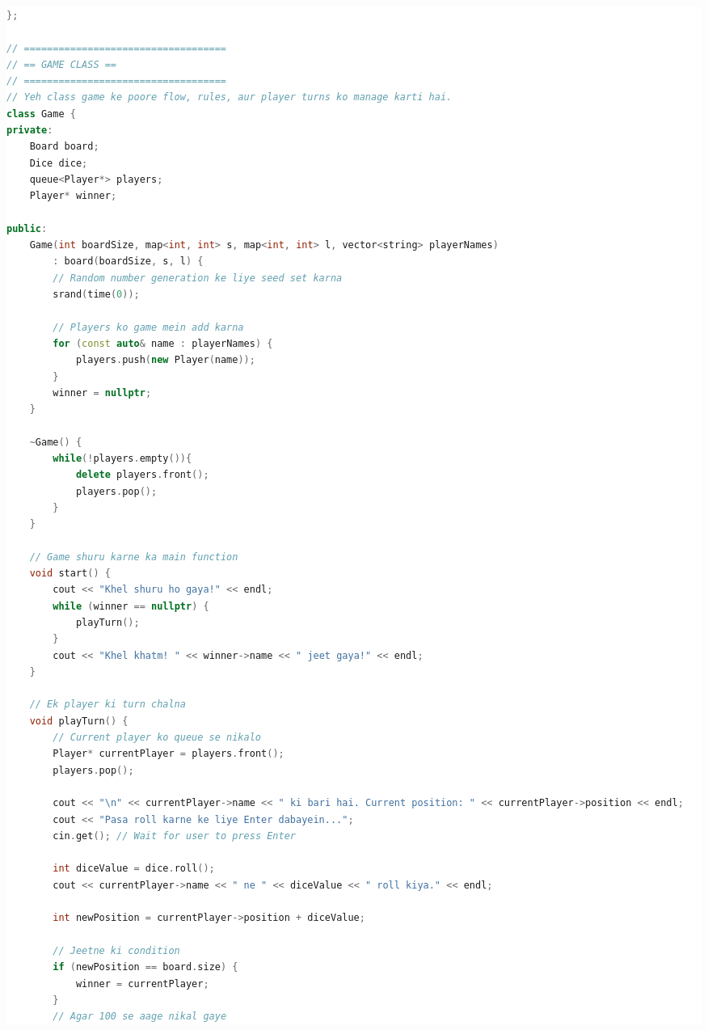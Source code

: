 ```cpp
};

// ===================================
// == GAME CLASS ==
// ===================================
// Yeh class game ke poore flow, rules, aur player turns ko manage karti hai.
class Game {
private:
    Board board;
    Dice dice;
    queue<Player*> players;
    Player* winner;

public:
    Game(int boardSize, map<int, int> s, map<int, int> l, vector<string> playerNames) 
        : board(boardSize, s, l) {
        // Random number generation ke liye seed set karna
        srand(time(0));
        
        // Players ko game mein add karna
        for (const auto& name : playerNames) {
            players.push(new Player(name));
        }
        winner = nullptr;
    }

    ~Game() {
        while(!players.empty()){
            delete players.front();
            players.pop();
        }
    }

    // Game shuru karne ka main function
    void start() {
        cout << "Khel shuru ho gaya!" << endl;
        while (winner == nullptr) {
            playTurn();
        }
        cout << "Khel khatm! " << winner->name << " jeet gaya!" << endl;
    }

    // Ek player ki turn chalna
    void playTurn() {
        // Current player ko queue se nikalo
        Player* currentPlayer = players.front();
        players.pop();

        cout << "\n" << currentPlayer->name << " ki bari hai. Current position: " << currentPlayer->position << endl;
        cout << "Pasa roll karne ke liye Enter dabayein...";
        cin.get(); // Wait for user to press Enter

        int diceValue = dice.roll();
        cout << currentPlayer->name << " ne " << diceValue << " roll kiya." << endl;

        int newPosition = currentPlayer->position + diceValue;

        // Jeetne ki condition
        if (newPosition == board.size) {
            winner = currentPlayer;
        } 
        // Agar 100 se aage nikal gaye
```